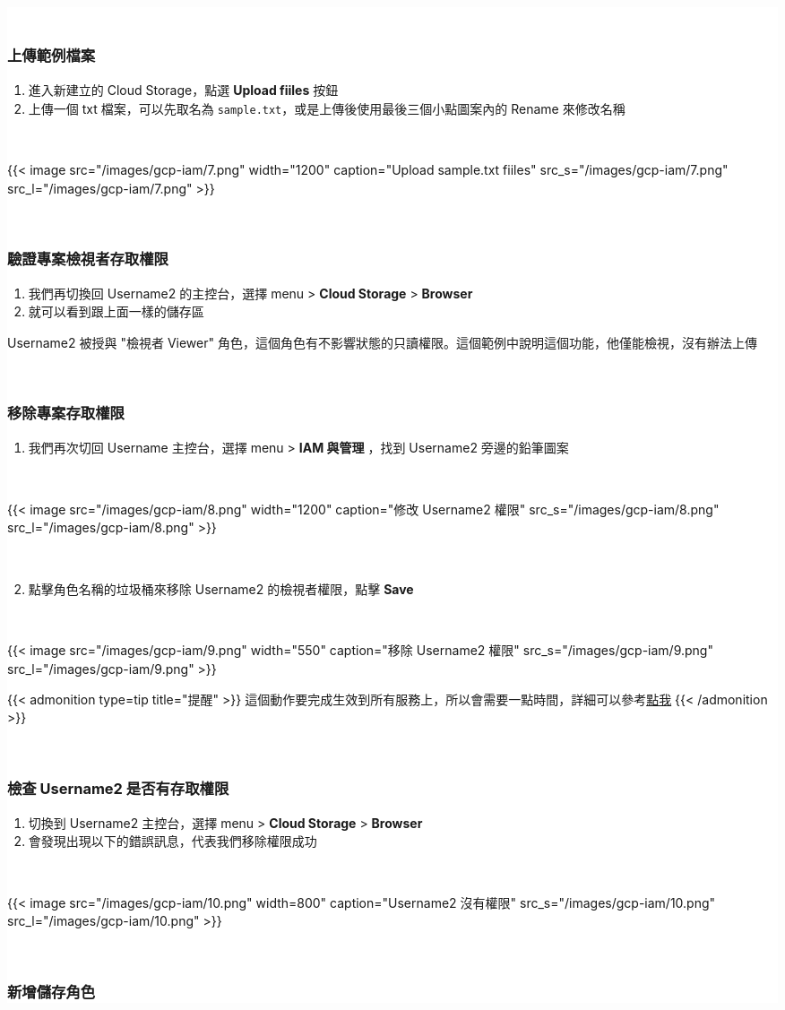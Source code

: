 <br>	

### 上傳範例檔案

1. 進入新建立的 Cloud Storage，點選 **Upload fiiles** 按鈕
2. 上傳一個 txt 檔案，可以先取名為 `sample.txt`，或是上傳後使用最後三個小點圖案內的 Rename 來修改名稱

<br>

{{< image src="/images/gcp-iam/7.png"  width="1200" caption="Upload sample.txt fiiles" src_s="/images/gcp-iam/7.png" src_l="/images/gcp-iam/7.png" >}}

<br>	

### 驗證專案檢視者存取權限

1. 我們再切換回 Username2 的主控台，選擇 menu > **Cloud Storage** > **Browser**
2. 就可以看到跟上面一樣的儲存區

Username2 被授與 "檢視者 Viewer" 角色，這個角色有不影響狀態的只讀權限。這個範例中說明這個功能，他僅能檢視，沒有辦法上傳

<br>

### 移除專案存取權限

1. 我們再次切回 Username 主控台，選擇 menu > **IAM 與管理** ，找到 Username2 旁邊的鉛筆圖案

<br>

{{< image src="/images/gcp-iam/8.png"  width="1200" caption="修改 Username2 權限" src_s="/images/gcp-iam/8.png" src_l="/images/gcp-iam/8.png" >}}

<br>	

2. 點擊角色名稱的垃圾桶來移除 Username2 的檢視者權限，點擊 **Save**

<br>

{{< image src="/images/gcp-iam/9.png"  width="550" caption="移除 Username2 權限" src_s="/images/gcp-iam/9.png" src_l="/images/gcp-iam/9.png" >}}

{{< admonition type=tip title="提醒" >}}
這個動作要完成生效到所有服務上，所以會需要一點時間，詳細可以參考[點我](https://cloud.google.com/iam/docs/faq)
{{< /admonition >}}

<br>

### 檢查 Username2 是否有存取權限

1. 切換到 Username2 主控台，選擇 menu > **Cloud Storage** > **Browser**
2. 會發現出現以下的錯誤訊息，代表我們移除權限成功

<br>

{{< image src="/images/gcp-iam/10.png"  width=800" caption="Username2 沒有權限" src_s="/images/gcp-iam/10.png" src_l="/images/gcp-iam/10.png" >}}

<br>	

### 新增儲存角色

